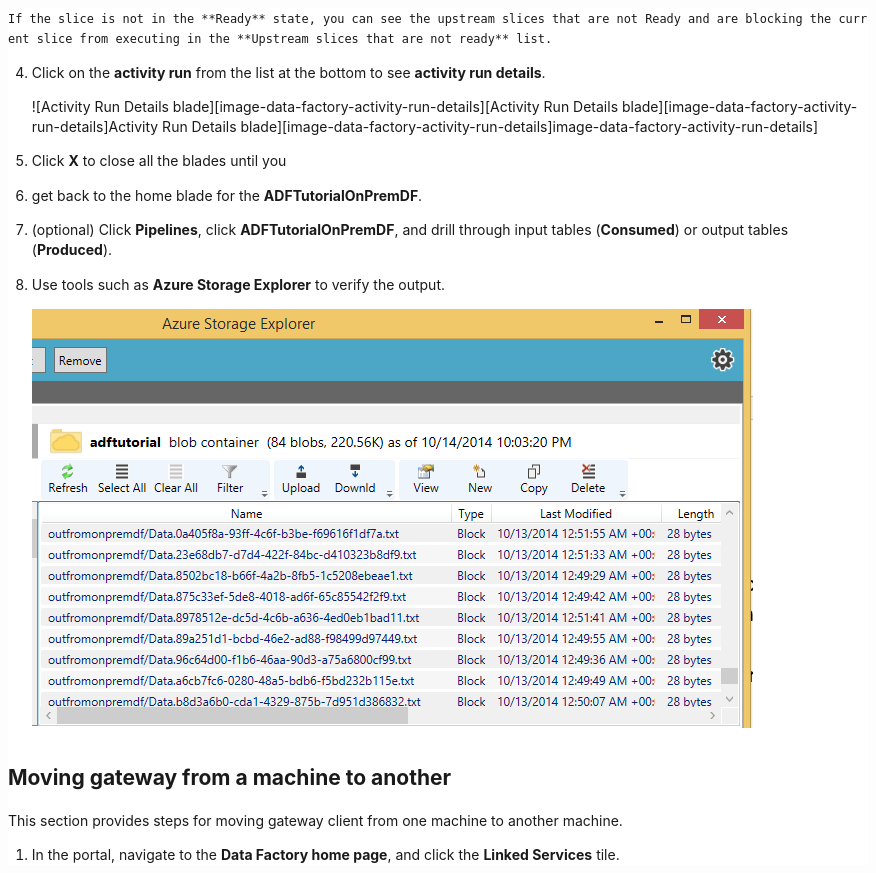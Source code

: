     If the slice is not in the **Ready** state, you can see the upstream slices that are not Ready and are blocking the current slice from executing in the **Upstream slices that are not ready** list.

4. Click on the **activity run** from the list at the bottom to see **activity run details**.

   ![Activity Run Details blade][image-data-factory-activity-run-details][Activity Run Details blade][image-data-factory-activity-run-details]Activity Run Details blade][image-data-factory-activity-run-details]image-data-factory-activity-run-details]

5. Click **X** to close all the blades until you 

6. get back to the home blade for the **ADFTutorialOnPremDF**.
7. (optional) Click **Pipelines**, click **ADFTutorialOnPremDF**, and drill through input tables (**Consumed**) or output tables (**Produced**).
8. Use tools such as **Azure Storage Explorer** to verify the output.

   ![Azure Storage Explorer](./media/data-factory-move-data-between-onprem-and-cloud/OnPremAzureStorageExplorer.png)


## Moving gateway from a machine to another
This section provides steps for moving gateway client from one machine to another machine. 

1. In the portal, navigate to the **Data Factory home page**, and click the **Linked Services** tile. 
